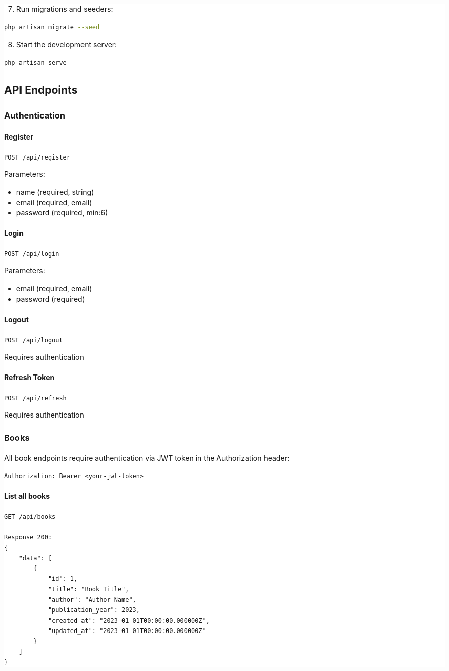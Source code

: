 7. Run migrations and seeders:
```bash
php artisan migrate --seed
```

8. Start the development server:
```bash
php artisan serve
```

## API Endpoints

### Authentication

#### Register
```
POST /api/register
```
Parameters:
- name (required, string)
- email (required, email)
- password (required, min:6)

#### Login
```
POST /api/login
```
Parameters:
- email (required, email)
- password (required)

#### Logout
```
POST /api/logout
```
Requires authentication

#### Refresh Token
```
POST /api/refresh
```
Requires authentication

### Books

All book endpoints require authentication via JWT token in the Authorization header:
```
Authorization: Bearer <your-jwt-token>
```

#### List all books
```
GET /api/books

Response 200:
{
    "data": [
        {
            "id": 1,
            "title": "Book Title",
            "author": "Author Name",
            "publication_year": 2023,
            "created_at": "2023-01-01T00:00:00.000000Z",
            "updated_at": "2023-01-01T00:00:00.000000Z"
        }
    ]
}
```